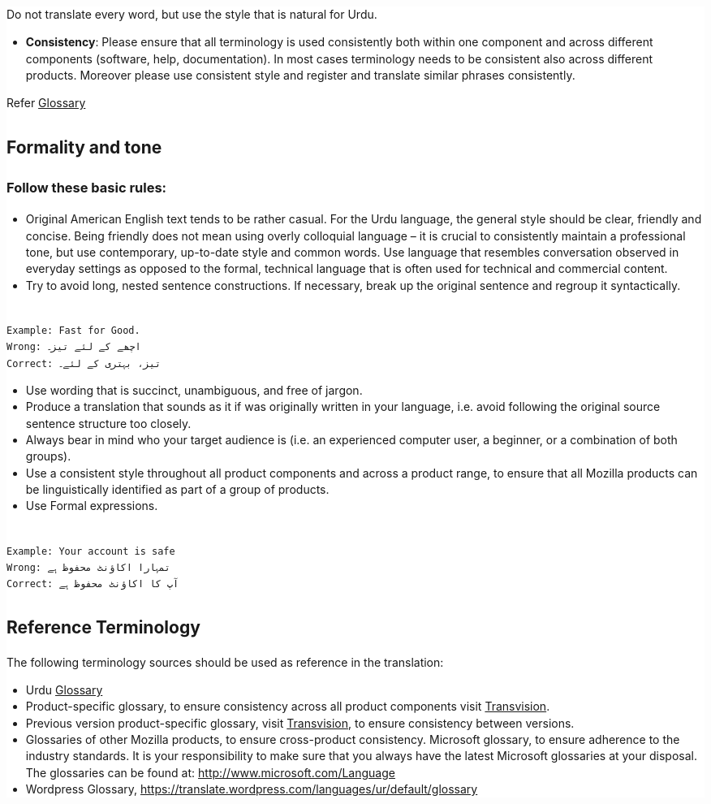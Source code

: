 Do not translate every word, but use the style that is natural for Urdu.

* **Consistency**: Please ensure that all terminology is used consistently both within one component and across different components (software, help, documentation). In most cases terminology needs to be consistent also across different products. Moreover please use consistent style and register and translate similar phrases consistently.

Refer [Glossary](glossary.md)

## Formality and tone

### Follow these basic rules:

* Original American English text tends to be rather casual. For the Urdu language, the general style should be clear, friendly and concise. Being friendly does not mean using overly colloquial language – it is crucial to consistently maintain a professional tone, but use contemporary, up-to-date style and common words. Use language that resembles conversation observed in everyday settings as opposed to the formal, technical language that is often used for technical and commercial content.
* Try to avoid long, nested sentence constructions. If necessary, break up the original sentence and regroup it syntactically.

```

Example: Fast for Good.
Wrong: اچھے کے لئے تیز۔
Correct: تیز، بہتری کے لئے۔

```

* Use wording that is succinct, unambiguous, and free of jargon.
* Produce a translation that sounds as it if was originally written in your language, i.e. avoid following the original source sentence structure too closely.
* Always bear in mind who your target audience is (i.e. an experienced computer user, a beginner, or a combination of both groups).
* Use a consistent style throughout all product components and across a product range, to ensure that all Mozilla products can be linguistically identified as part of a group of products.
* Use Formal expressions.

```

Example: Your account is safe
Wrong: تمہارا اکاؤنٹ محفوظ ہے
Correct: آپ کا اکاؤنٹ محفوظ ہے

```

## Reference Terminology

The following terminology sources should be used as reference in the translation:
* Urdu [Glossary](glossary.md)
* Product-specific glossary, to ensure consistency across all product components visit [Transvision](https://transvision.mozfr.org/?recherche=Mozilla&repo=gecko_strings&sourcelocale=en-US&locale=ur&search_type=strings).
* Previous version product-specific glossary, visit [Transvision](https://transvision.mozfr.org/?recherche=Mozilla&repo=gecko_strings&sourcelocale=en-US&locale=ur&search_type=strings), to ensure consistency between versions.
* Glossaries of other Mozilla products, to ensure cross-product consistency.
Microsoft glossary, to ensure adherence to the industry standards. It is your responsibility to make sure that you always have the latest Microsoft glossaries at your disposal. The glossaries can be found at: http://www.microsoft.com/Language
* Wordpress Glossary, https://translate.wordpress.com/languages/ur/default/glossary
